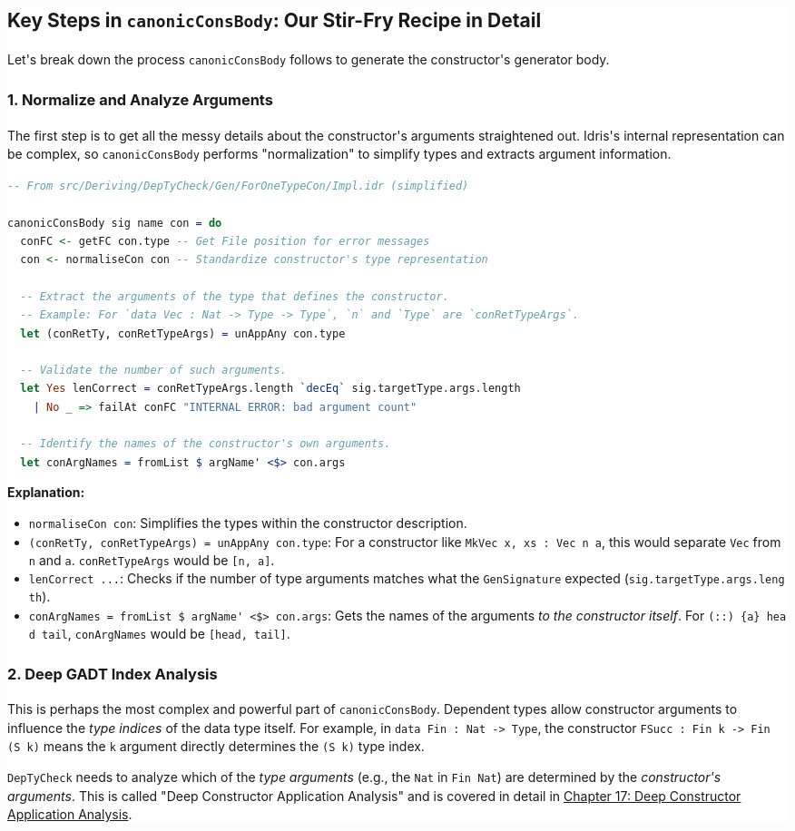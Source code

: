 ## Key Steps in `canonicConsBody`: Our Stir-Fry Recipe in Detail

Let's break down the process `canonicConsBody` follows to generate the constructor's generator body.

### 1. Normalize and Analyze Arguments

The first step is to get all the messy details about the constructor's arguments straightened out. Idris's internal representation can be complex, so `canonicConsBody` performs "normalization" to simplify types and extracts argument information.

```idris
-- From src/Deriving/DepTyCheck/Gen/ForOneTypeCon/Impl.idr (simplified)

canonicConsBody sig name con = do
  conFC <- getFC con.type -- Get File position for error messages
  con <- normaliseCon con -- Standardize constructor's type representation

  -- Extract the arguments of the type that defines the constructor.
  -- Example: For `data Vec : Nat -> Type -> Type`, `n` and `Type` are `conRetTypeArgs`.
  let (conRetTy, conRetTypeArgs) = unAppAny con.type

  -- Validate the number of such arguments.
  let Yes lenCorrect = conRetTypeArgs.length `decEq` sig.targetType.args.length
    | No _ => failAt conFC "INTERNAL ERROR: bad argument count"

  -- Identify the names of the constructor's own arguments.
  let conArgNames = fromList $ argName' <$> con.args

```
**Explanation:**

*   `normaliseCon con`: Simplifies the types within the constructor description.
*   `(conRetTy, conRetTypeArgs) = unAppAny con.type`: For a constructor like `MkVec x, xs : Vec n a`, this would separate `Vec` from `n` and `a`. `conRetTypeArgs` would be `[n, a]`.
*   `lenCorrect ...`: Checks if the number of type arguments matches what the `GenSignature` expected (`sig.targetType.args.length`).
*   `conArgNames = fromList $ argName' <$> con.args`: Gets the names of the arguments *to the constructor itself*. For `(::) {a} head tail`, `conArgNames` would be `[head, tail]`.

### 2. Deep GADT Index Analysis

This is perhaps the most complex and powerful part of `canonicConsBody`. Dependent types allow constructor arguments to influence the *type indices* of the data type itself. For example, in `data Fin : Nat -> Type`, the constructor `FSucc : Fin k -> Fin (S k)` means the `k` argument directly determines the `(S k)` type index.

`DepTyCheck` needs to analyze which of the *type arguments* (e.g., the `Nat` in `Fin Nat`) are determined by the *constructor's arguments*. This is called "Deep Constructor Application Analysis" and is covered in detail in [Chapter 17: Deep Constructor Application Analysis](17_deep_constructor_application_analysis_.md).
